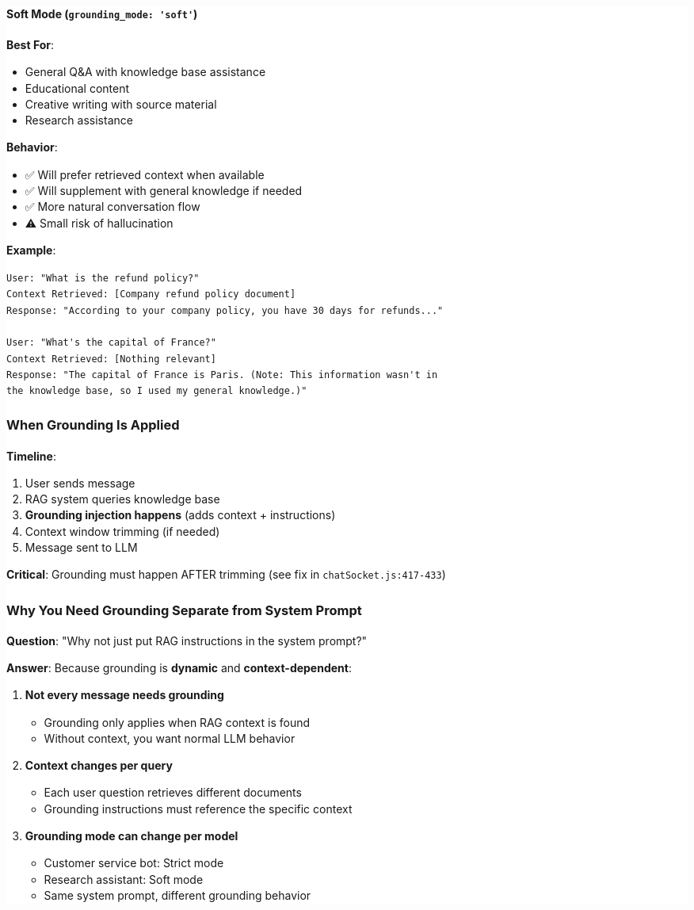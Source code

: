 #### Soft Mode (`grounding_mode: 'soft'`)

**Best For**:
- General Q&A with knowledge base assistance
- Educational content
- Creative writing with source material
- Research assistance

**Behavior**:
- ✅ Will prefer retrieved context when available
- ✅ Will supplement with general knowledge if needed
- ✅ More natural conversation flow
- ⚠️  Small risk of hallucination

**Example**:
```
User: "What is the refund policy?"
Context Retrieved: [Company refund policy document]
Response: "According to your company policy, you have 30 days for refunds..."

User: "What's the capital of France?"
Context Retrieved: [Nothing relevant]
Response: "The capital of France is Paris. (Note: This information wasn't in
the knowledge base, so I used my general knowledge.)"
```

### When Grounding Is Applied

**Timeline**:
1. User sends message
2. RAG system queries knowledge base
3. **Grounding injection happens** (adds context + instructions)
4. Context window trimming (if needed)
5. Message sent to LLM

**Critical**: Grounding must happen AFTER trimming (see fix in `chatSocket.js:417-433`)

### Why You Need Grounding Separate from System Prompt

**Question**: "Why not just put RAG instructions in the system prompt?"

**Answer**: Because grounding is **dynamic** and **context-dependent**:

1. **Not every message needs grounding**
   - Grounding only applies when RAG context is found
   - Without context, you want normal LLM behavior

2. **Context changes per query**
   - Each user question retrieves different documents
   - Grounding instructions must reference the specific context

3. **Grounding mode can change per model**
   - Customer service bot: Strict mode
   - Research assistant: Soft mode
   - Same system prompt, different grounding behavior
